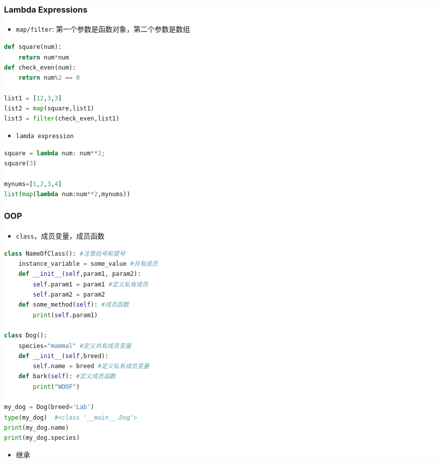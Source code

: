 
### Lambda Expressions

- `map/filter`: 第一个参数是函数对象，第二个参数是数组

```python
def square(num):
    return num*num
def check_even(num):
    return num%2 == 0

list1 = [12,3,3]
list2 = map(square,list1)
list3 = filter(check_even,list1)
```
- `lamda expression`

```python
square = lambda num: num**2;
square(3)

mynums=[1,2,3,4]
list(map(lambda num:num**2,mynums))

```


### OOP

- `class`，成员变量，成员函数

```python
class NameOfClass(): #注意括号和冒号
    instance_variable = some_value #共有成员
    def __init__(self,param1, param2):
        self.param1 = param1 #定义私有成员
        self.param2 = param2
    def some_method(self): #成员函数
        print(self.param1)

class Dog():
    species="mammal" #定义共有成员变量
    def __init__(self,breed):
        self.name = breed #定义私有成员变量
    def bark(self): #定义成员函数
        print("WOOF") 

my_dog = Dog(breed='Lab')
type(my_dog)  #<class '__main__.Dog'>
print(my_dog.name)
print(my_dog.species)
```

- 继承
